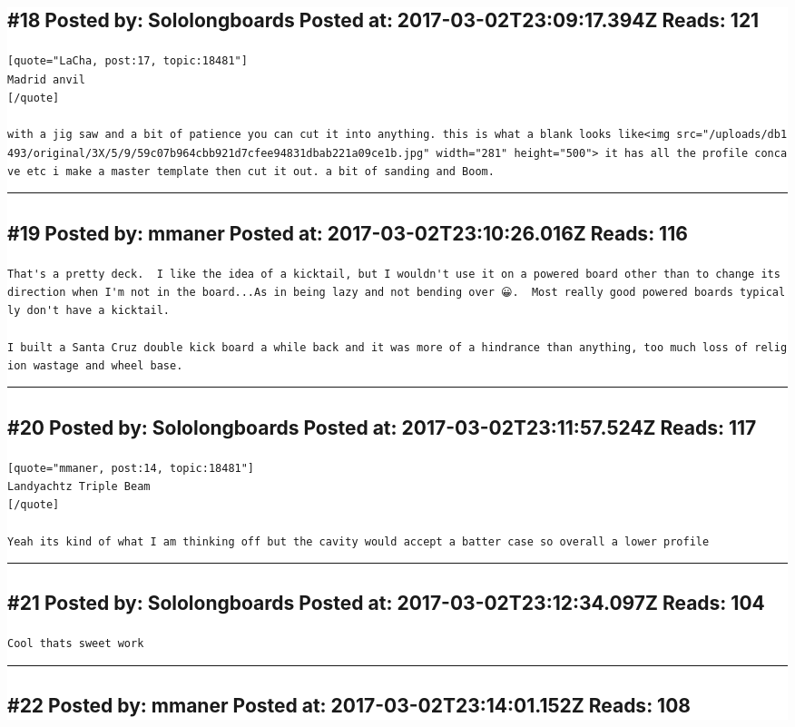 ## \#18 Posted by: Sololongboards Posted at: 2017-03-02T23:09:17.394Z Reads: 121

```
[quote="LaCha, post:17, topic:18481"]
Madrid anvil
[/quote]

with a jig saw and a bit of patience you can cut it into anything. this is what a blank looks like<img src="/uploads/db1493/original/3X/5/9/59c07b964cbb921d7cfee94831dbab221a09ce1b.jpg" width="281" height="500"> it has all the profile concave etc i make a master template then cut it out. a bit of sanding and Boom.
```

---
## \#19 Posted by: mmaner Posted at: 2017-03-02T23:10:26.016Z Reads: 116

```
That's a pretty deck.  I like the idea of a kicktail, but I wouldn't use it on a powered board other than to change its direction when I'm not in the board...As in being lazy and not bending over 😀.  Most really good powered boards typically don't have a kicktail.  

I built a Santa Cruz double kick board a while back and it was more of a hindrance than anything, too much loss of religion wastage and wheel base.
```

---
## \#20 Posted by: Sololongboards Posted at: 2017-03-02T23:11:57.524Z Reads: 117

```
[quote="mmaner, post:14, topic:18481"]
Landyachtz Triple Beam
[/quote]

Yeah its kind of what I am thinking off but the cavity would accept a batter case so overall a lower profile
```

---
## \#21 Posted by: Sololongboards Posted at: 2017-03-02T23:12:34.097Z Reads: 104

```
Cool thats sweet work
```

---
## \#22 Posted by: mmaner Posted at: 2017-03-02T23:14:01.152Z Reads: 108
